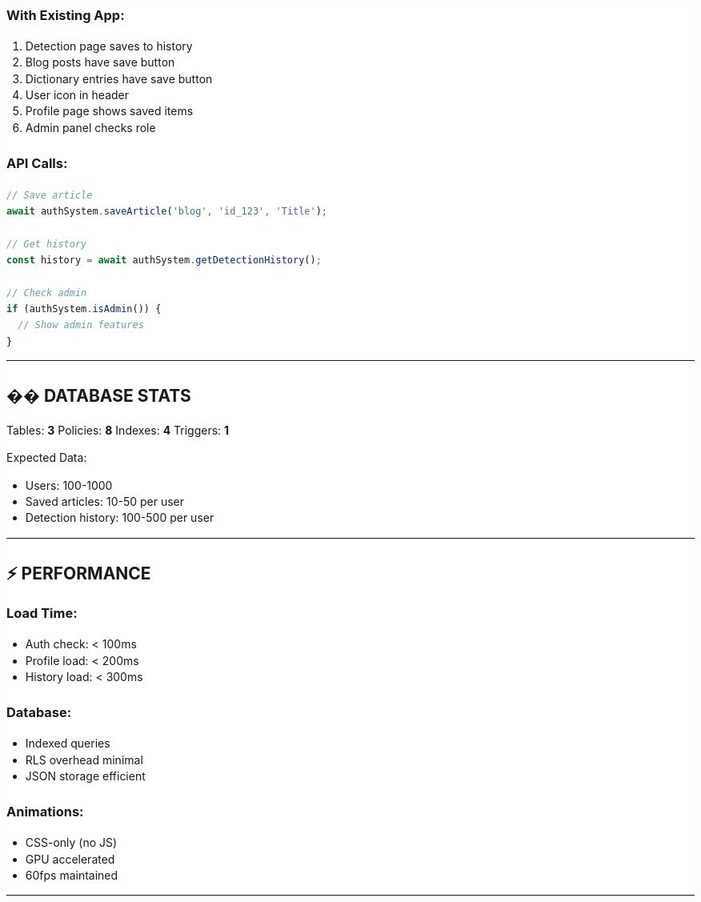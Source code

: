### With Existing App:
1. Detection page saves to history
2. Blog posts have save button
3. Dictionary entries have save button
4. User icon in header
5. Profile page shows saved items
6. Admin panel checks role

### API Calls:
```javascript
// Save article
await authSystem.saveArticle('blog', 'id_123', 'Title');

// Get history
const history = await authSystem.getDetectionHistory();

// Check admin
if (authSystem.isAdmin()) {
  // Show admin features
}
```

---

## �� DATABASE STATS

Tables: **3**
Policies: **8**
Indexes: **4**
Triggers: **1**

Expected Data:
- Users: 100-1000
- Saved articles: 10-50 per user
- Detection history: 100-500 per user

---

## ⚡ PERFORMANCE

### Load Time:
- Auth check: < 100ms
- Profile load: < 200ms
- History load: < 300ms

### Database:
- Indexed queries
- RLS overhead minimal
- JSON storage efficient

### Animations:
- CSS-only (no JS)
- GPU accelerated
- 60fps maintained

---
